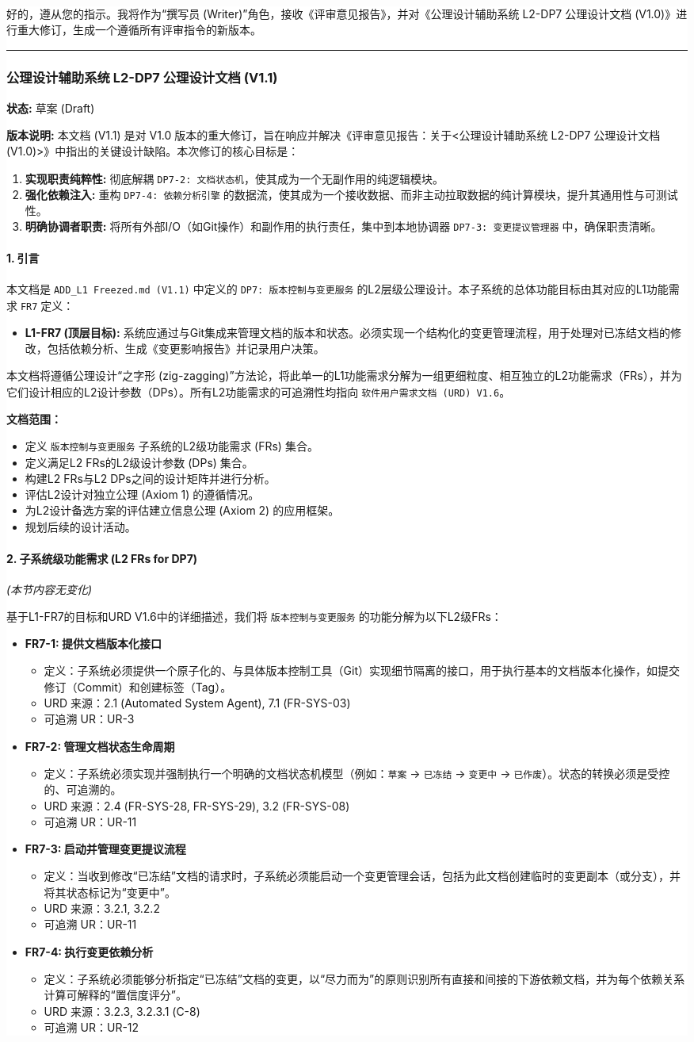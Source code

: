 好的，遵从您的指示。我将作为“撰写员 (Writer)”角色，接收《评审意见报告》，并对《公理设计辅助系统 L2-DP7 公理设计文档 (V1.0)》进行重大修订，生成一个遵循所有评审指令的新版本。

---

### **公理设计辅助系统 L2-DP7 公理设计文档 (V1.1)**

**状态:** 草案 (Draft)

**版本说明:** 本文档 (V1.1) 是对 V1.0 版本的重大修订，旨在响应并解决《评审意见报告：关于<公理设计辅助系统 L2-DP7 公理设计文档 (V1.0)>》中指出的关键设计缺陷。本次修订的核心目标是：
1.  **实现职责纯粹性:** 彻底解耦 `DP7-2: 文档状态机`，使其成为一个无副作用的纯逻辑模块。
2.  **强化依赖注入:** 重构 `DP7-4: 依赖分析引擎` 的数据流，使其成为一个接收数据、而非主动拉取数据的纯计算模块，提升其通用性与可测试性。
3.  **明确协调者职责:** 将所有外部I/O（如Git操作）和副作用的执行责任，集中到本地协调器 `DP7-3: 变更提议管理器` 中，确保职责清晰。

#### **1. 引言**

本文档是 `ADD_L1 Freezed.md (V1.1)` 中定义的 `DP7: 版本控制与变更服务` 的L2层级公理设计。本子系统的总体功能目标由其对应的L1功能需求 `FR7` 定义：

*   **L1-FR7 (顶层目标):** 系统应通过与Git集成来管理文档的版本和状态。必须实现一个结构化的变更管理流程，用于处理对已冻结文档的修改，包括依赖分析、生成《变更影响报告》并记录用户决策。

本文档将遵循公理设计“之字形 (zig-zagging)”方法论，将此单一的L1功能需求分解为一组更细粒度、相互独立的L2功能需求（FRs），并为它们设计相应的L2设计参数（DPs）。所有L2功能需求的可追溯性均指向 `软件用户需求文档 (URD) V1.6`。

**文档范围：**
*   定义 `版本控制与变更服务` 子系统的L2级功能需求 (FRs) 集合。
*   定义满足L2 FRs的L2级设计参数 (DPs) 集合。
*   构建L2 FRs与L2 DPs之间的设计矩阵并进行分析。
*   评估L2设计对独立公理 (Axiom 1) 的遵循情况。
*   为L2设计备选方案的评估建立信息公理 (Axiom 2) 的应用框架。
*   规划后续的设计活动。

#### **2. 子系统级功能需求 (L2 FRs for DP7)**

*(本节内容无变化)*

基于L1-FR7的目标和URD V1.6中的详细描述，我们将 `版本控制与变更服务` 的功能分解为以下L2级FRs：

*   **FR7-1: 提供文档版本化接口**
    *   定义：子系统必须提供一个原子化的、与具体版本控制工具（Git）实现细节隔离的接口，用于执行基本的文档版本化操作，如提交修订（Commit）和创建标签（Tag）。
    *   URD 来源：2.1 (Automated System Agent), 7.1 (FR-SYS-03)
    *   可追溯 UR：UR-3

*   **FR7-2: 管理文档状态生命周期**
    *   定义：子系统必须实现并强制执行一个明确的文档状态机模型（例如：`草案` -> `已冻结` -> `变更中` -> `已作废`）。状态的转换必须是受控的、可追溯的。
    *   URD 来源：2.4 (FR-SYS-28, FR-SYS-29), 3.2 (FR-SYS-08)
    *   可追溯 UR：UR-11

*   **FR7-3: 启动并管理变更提议流程**
    *   定义：当收到修改“已冻结”文档的请求时，子系统必须能启动一个变更管理会话，包括为此文档创建临时的变更副本（或分支），并将其状态标记为“变更中”。
    *   URD 来源：3.2.1, 3.2.2
    *   可追溯 UR：UR-11

*   **FR7-4: 执行变更依赖分析**
    *   定义：子系统必须能够分析指定“已冻结”文档的变更，以“尽力而为”的原则识别所有直接和间接的下游依赖文档，并为每个依赖关系计算可解释的“置信度评分”。
    *   URD 来源：3.2.3, 3.2.3.1 (C-8)
    *   可追溯 UR：UR-12
